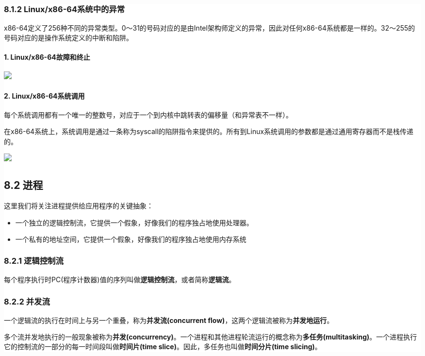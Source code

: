

### 8.1.2 Linux/x86-64系统中的异常



x86-64定义了256种不同的异常类型。0～31的号码对应的是由Intel架构师定义的异常，因此对任何x86-64系统都是一样的。32～255的号码对应的是操作系统定义的中断和陷阱。



#### 1. Linux/x86-64故障和终止



![](https://raw.githubusercontent.com/yrc0d3/imagehosting/master/img/csapp_8_9.png)





#### 2. Linux/x86-64系统调用



每个系统调用都有一个唯一的整数号，对应于一个到内核中跳转表的偏移量（和异常表不一样）。



在x86-64系统上，系统调用是通过一条称为syscall的陷阱指令来提供的。所有到Linux系统调用的参数都是通过通用寄存器而不是栈传递的。



![](https://raw.githubusercontent.com/yrc0d3/imagehosting/master/img/csapp_8_10.png)



## 8.2 进程



这里我们将关注进程提供给应用程序的关键抽象：

- 一个独立的逻辑控制流，它提供一个假象，好像我们的程序独占地使用处理器。

- 一个私有的地址空间，它提供一个假象，好像我们的程序独占地使用内存系统



### 8.2.1 逻辑控制流



每个程序执行时PC(程序计数器)值的序列叫做**逻辑控制流**，或者简称**逻辑流**。



### 8.2.2 并发流



一个逻辑流的执行在时间上与另一个重叠，称为**并发流(concurrent flow)**，这两个逻辑流被称为**并发地运行**。



多个流并发地执行的一般现象被称为**并发(concurrency)**。一个进程和其他进程轮流运行的概念称为**多任务(multitasking)**。一个进程执行它的控制流的一部分的每一时间段叫做**时间片(time slice)**。因此，多任务也叫做**时间分片(time slicing)**。

